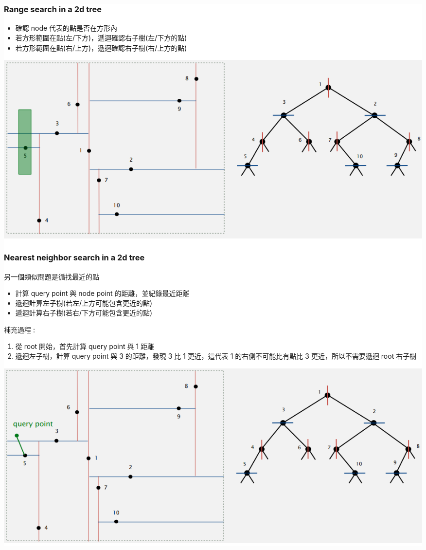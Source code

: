   

### Range search in a 2d tree

- 確認 node 代表的點是否在方形內
- 若方形範圍在點(左/下方)，遞迴確認右子樹(左/下方的點)
- 若方形範圍在點(右/上方)，遞迴確認右子樹(右/上方的點)

![image-20200418113102275](./pic/image-20200418113102275.png)

  

### Nearest neighbor search in a 2d tree

另一個類似問題是循找最近的點

- 計算 query point 與 node point 的距離，並紀錄最近距離
- 遞迴計算左子樹(若左/上方可能包含更近的點)
- 遞迴計算右子樹(若右/下方可能包含更近的點)

補充過程 : 

1. 從 root 開始，首先計算 query point 與 1 距離
2. 遞迴左子樹，計算 query point 與 3 的距離，發現 3 比 1 更近，這代表 1 的右側不可能比有點比 3 更近，所以不需要遞迴 root 右子樹

![image-20200418113600925](./pic/image-20200418113600925.png)
